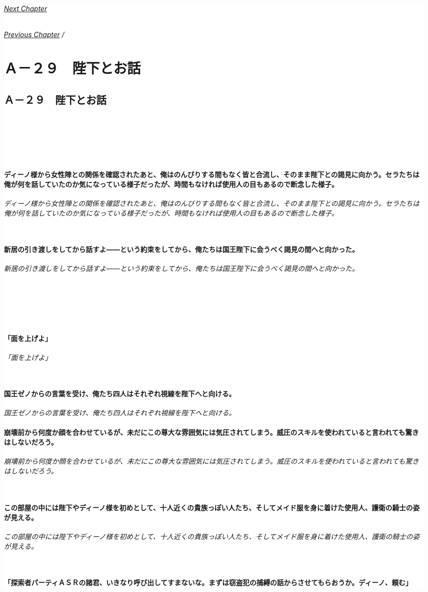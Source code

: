 ###### [Next Chapter](./chapter_0144.md)
###### [Previous Chapter](./chapter_0142.md)&nbsp;/&nbsp;

# Ａ－２９　陛下とお話

## Ａ－２９　陛下とお話

&nbsp;

&nbsp;

&nbsp;

#### ディーノ様から女性陣との関係を確認されたあと、俺はのんびりする間もなく皆と合流し、そのまま陛下との謁見に向かう。セラたちは俺が何を話していたのか気になっている様子だったが、時間もなければ使用人の目もあるので断念した様子。

*ディーノ様から女性陣との関係を確認されたあと、俺はのんびりする間もなく皆と合流し、そのまま陛下との謁見に向かう。セラたちは俺が何を話していたのか気になっている様子だったが、時間もなければ使用人の目もあるので断念した様子。*

&nbsp;

#### 新居の引き渡しをしてから話すよ――という約束をしてから、俺たちは国王陛下に会うべく謁見の間へと向かった。

*新居の引き渡しをしてから話すよ――という約束をしてから、俺たちは国王陛下に会うべく謁見の間へと向かった。*

&nbsp;

&nbsp;

&nbsp;

#### 「面を上げよ」

*「面を上げよ」*

&nbsp;

#### 国王ゼノからの言葉を受け、俺たち四人はそれぞれ視線を陛下へと向ける。

*国王ゼノからの言葉を受け、俺たち四人はそれぞれ視線を陛下へと向ける。*

#### 崩壊前から何度か顔を合わせているが、未だにこの尊大な雰囲気には気圧されてしまう。威圧のスキルを使われていると言われても驚きはしないだろう。

*崩壊前から何度か顔を合わせているが、未だにこの尊大な雰囲気には気圧されてしまう。威圧のスキルを使われていると言われても驚きはしないだろう。*

&nbsp;

#### この部屋の中には陛下やディーノ様を初めとして、十人近くの貴族っぽい人たち、そしてメイド服を身に着けた使用人、護衛の騎士の姿が見える。

*この部屋の中には陛下やディーノ様を初めとして、十人近くの貴族っぽい人たち、そしてメイド服を身に着けた使用人、護衛の騎士の姿が見える。*

&nbsp;

#### 「探索者パーティＡＳＲの諸君、いきなり呼び出してすまないな。まずは窃盗犯の捕縛の話からさせてもらおうか。ディーノ、頼む」
